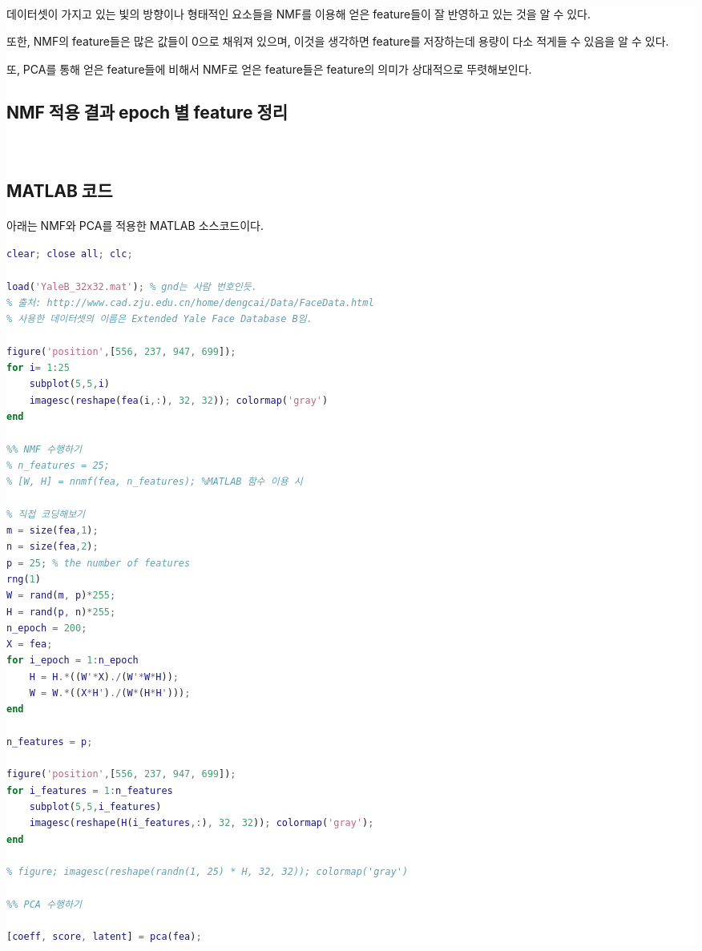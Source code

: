 데이터셋이 가지고 있는 빛의 방향이나 형태적인 요소들을 NMF를 이용해 얻은 feature들이 잘 반영하고 있는 것을 알 수 있다.

또한, NMF의 feature들은 많은 값들이 0으로 채워져 있으며, 이것을 생각하면 feature를 저장하는데 용량이 다소 적게들 수 있음을 알 수 있다.

또, PCA를 통해 얻은 feature들에 비해서 NMF로 얻은 feature들은 feature의 의미가 상대적으로 뚜렷해보인다.

## NMF 적용 결과 epoch 별 feature 정리

<p align = "center">
  <video width = "800" height = "auto" loop autoplay controls muted>
    <source src = "https://raw.githubusercontent.com/angeloyeo/angeloyeo.github.io/master/pics/2020-10-15-NMF/pic3.mp4">
  </video>
  <br>
</p>

## MATLAB 코드

아래는 NMF와 PCA를 적용한 MATLAB 소스코드이다.

```Matlab
clear; close all; clc;

load('YaleB_32x32.mat'); % gnd는 사람 번호인듯.
% 출처: http://www.cad.zju.edu.cn/home/dengcai/Data/FaceData.html
% 사용한 데이터셋의 이름은 Extended Yale Face Database B임.

figure('position',[556, 237, 947, 699]);
for i= 1:25
    subplot(5,5,i)
    imagesc(reshape(fea(i,:), 32, 32)); colormap('gray')
end

%% NMF 수행하기
% n_features = 25;
% [W, H] = nnmf(fea, n_features); %MATLAB 함수 이용 시

% 직접 코딩해보기
m = size(fea,1);
n = size(fea,2);
p = 25; % the number of features
rng(1)
W = rand(m, p)*255;
H = rand(p, n)*255;
n_epoch = 200;
X = fea;
for i_epoch = 1:n_epoch
    H = H.*((W'*X)./(W'*W*H));
    W = W.*((X*H')./(W*(H*H')));
end

n_features = p;

figure('position',[556, 237, 947, 699]);
for i_features = 1:n_features
    subplot(5,5,i_features)
    imagesc(reshape(H(i_features,:), 32, 32)); colormap('gray');
end

% figure; imagesc(reshape(randn(1, 25) * H, 32, 32)); colormap('gray')

%% PCA 수행하기

[coeff, score, latent] = pca(fea);

```